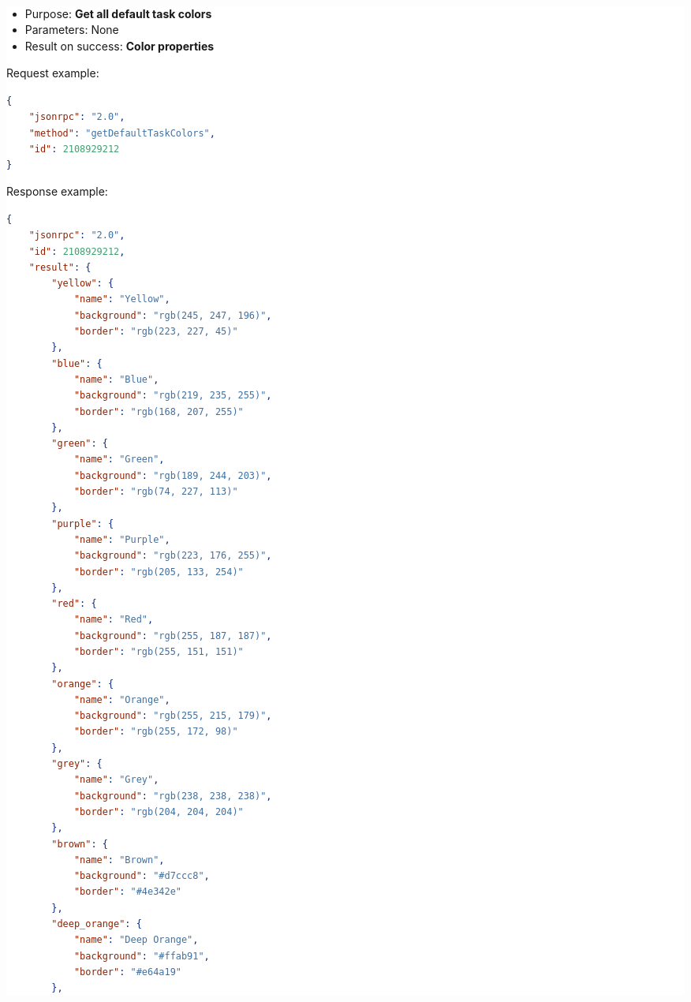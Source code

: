 - Purpose: **Get all default task colors**
- Parameters: None
- Result on success: **Color properties**

Request example:

```json
{
    "jsonrpc": "2.0",
    "method": "getDefaultTaskColors",
    "id": 2108929212
}
```

Response example:

```json
{
    "jsonrpc": "2.0",
    "id": 2108929212,
    "result": {
        "yellow": {
            "name": "Yellow",
            "background": "rgb(245, 247, 196)",
            "border": "rgb(223, 227, 45)"
        },
        "blue": {
            "name": "Blue",
            "background": "rgb(219, 235, 255)",
            "border": "rgb(168, 207, 255)"
        },
        "green": {
            "name": "Green",
            "background": "rgb(189, 244, 203)",
            "border": "rgb(74, 227, 113)"
        },
        "purple": {
            "name": "Purple",
            "background": "rgb(223, 176, 255)",
            "border": "rgb(205, 133, 254)"
        },
        "red": {
            "name": "Red",
            "background": "rgb(255, 187, 187)",
            "border": "rgb(255, 151, 151)"
        },
        "orange": {
            "name": "Orange",
            "background": "rgb(255, 215, 179)",
            "border": "rgb(255, 172, 98)"
        },
        "grey": {
            "name": "Grey",
            "background": "rgb(238, 238, 238)",
            "border": "rgb(204, 204, 204)"
        },
        "brown": {
            "name": "Brown",
            "background": "#d7ccc8",
            "border": "#4e342e"
        },
        "deep_orange": {
            "name": "Deep Orange",
            "background": "#ffab91",
            "border": "#e64a19"
        },
```